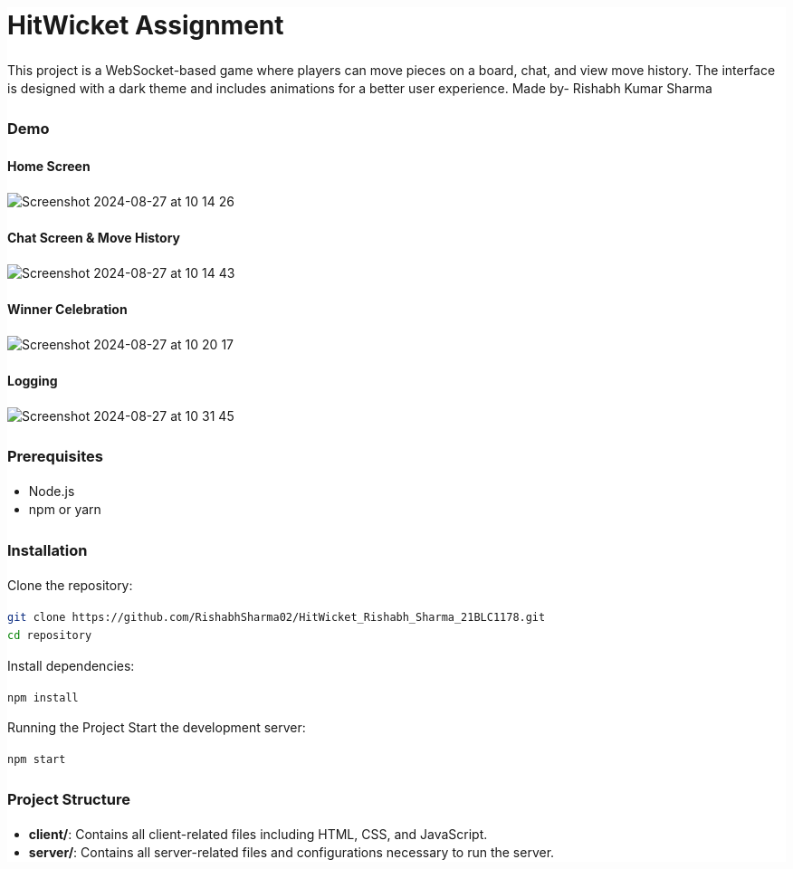 # HitWicket Assignment

This project is a WebSocket-based game where players can move pieces on a board, chat, and view move history. The interface is designed with a dark theme and includes animations for a better user experience.
Made by- Rishabh Kumar Sharma

### Demo

#### Home Screen
<img width="1335" alt="Screenshot 2024-08-27 at 10 14 26" src="https://github.com/user-attachments/assets/6c14f459-4f7e-40ac-be95-aa62978305a1">

#### Chat Screen & Move History
<img width="1315" alt="Screenshot 2024-08-27 at 10 14 43" src="https://github.com/user-attachments/assets/43f7a341-84be-4f00-85a5-2c5098830ba0">

#### Winner Celebration
<img width="1439" alt="Screenshot 2024-08-27 at 10 20 17" src="https://github.com/user-attachments/assets/a294152b-a519-4ff1-8231-73c87789e459">

#### Logging
<img width="455" alt="Screenshot 2024-08-27 at 10 31 45" src="https://github.com/user-attachments/assets/68124496-1d41-41f1-9e36-730a4efa4cc7">

### Prerequisites

- Node.js
- npm or yarn

### Installation

Clone the repository:

```bash
git clone https://github.com/RishabhSharma02/HitWicket_Rishabh_Sharma_21BLC1178.git
cd repository
```
Install dependencies:
```bash
npm install
```
Running the Project
Start the development server:

```bash
npm start
```

### Project Structure

- **client/**: Contains all client-related files including HTML, CSS, and JavaScript.
- **server/**: Contains all server-related files and configurations necessary to run the server.

